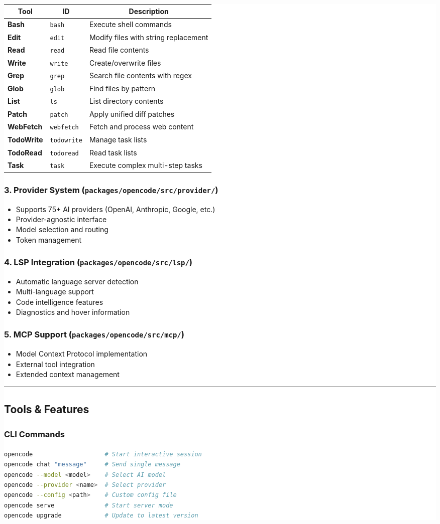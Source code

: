 | Tool | ID | Description |
|------|-----|-------------|
| **Bash** | `bash` | Execute shell commands |
| **Edit** | `edit` | Modify files with string replacement |
| **Read** | `read` | Read file contents |
| **Write** | `write` | Create/overwrite files |
| **Grep** | `grep` | Search file contents with regex |
| **Glob** | `glob` | Find files by pattern |
| **List** | `ls` | List directory contents |
| **Patch** | `patch` | Apply unified diff patches |
| **WebFetch** | `webfetch` | Fetch and process web content |
| **TodoWrite** | `todowrite` | Manage task lists |
| **TodoRead** | `todoread` | Read task lists |
| **Task** | `task` | Execute complex multi-step tasks |

### 3. Provider System (`packages/opencode/src/provider/`)
- Supports 75+ AI providers (OpenAI, Anthropic, Google, etc.)
- Provider-agnostic interface
- Model selection and routing
- Token management

### 4. LSP Integration (`packages/opencode/src/lsp/`)
- Automatic language server detection
- Multi-language support
- Code intelligence features
- Diagnostics and hover information

### 5. MCP Support (`packages/opencode/src/mcp/`)
- Model Context Protocol implementation
- External tool integration
- Extended context management

---

## Tools & Features

### CLI Commands
```bash
opencode                    # Start interactive session
opencode chat "message"     # Send single message
opencode --model <model>    # Select AI model
opencode --provider <name>  # Select provider
opencode --config <path>    # Custom config file
opencode serve              # Start server mode
opencode upgrade            # Update to latest version
```
